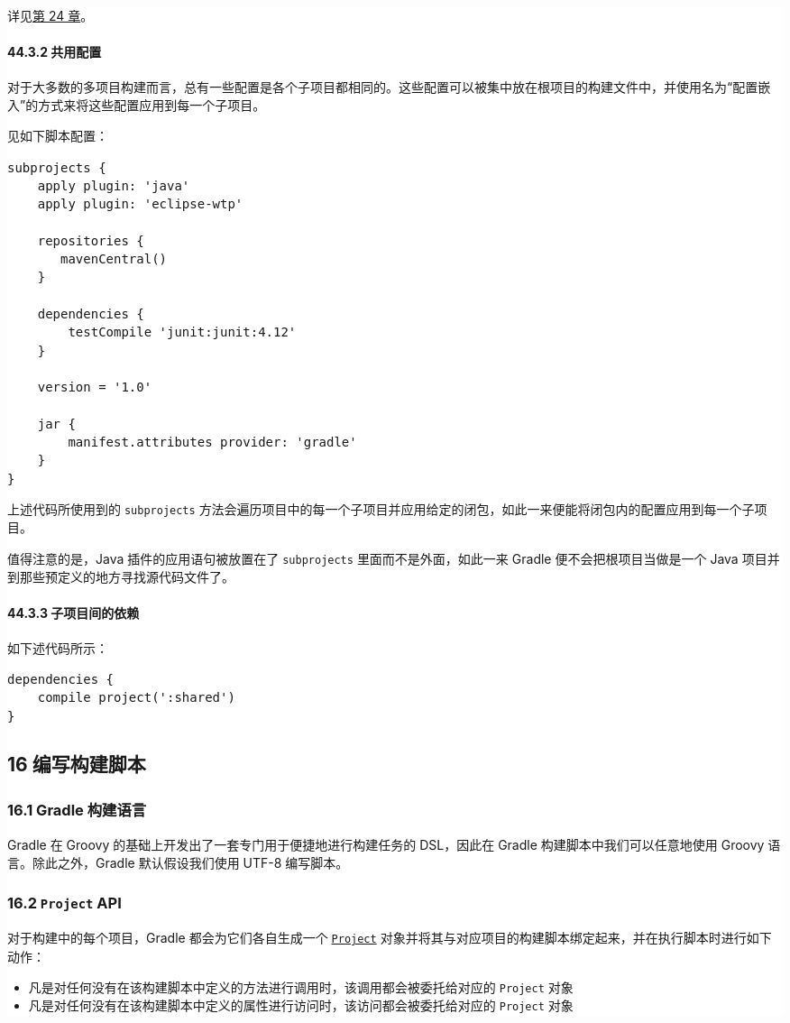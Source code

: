 详见[第 24 章](https://docs.gradle.org/current/userguide/multi_project_builds.html)。

#### 44.3.2 共用配置

对于大多数的多项目构建而言，总有一些配置是各个子项目都相同的。这些配置可以被集中放在根项目的构建文件中，并使用名为“配置嵌入”的方式来将这些配置应用到每一个子项目。

见如下脚本配置：

<pre class="brush: groovy">
subprojects {
    apply plugin: 'java'
    apply plugin: 'eclipse-wtp'

    repositories {
       mavenCentral()
    }

    dependencies {
        testCompile 'junit:junit:4.12'
    }

    version = '1.0'

    jar {
        manifest.attributes provider: 'gradle'
    }
}
</pre>

上述代码所使用到的 `subprojects` 方法会遍历项目中的每一个子项目并应用给定的闭包，如此一来便能将闭包内的配置应用到每一个子项目。

值得注意的是，Java 插件的应用语句被放置在了 `subprojects` 里面而不是外面，如此一来 Gradle 便不会把根项目当做是一个 Java 项目并到那些预定义的地方寻找源代码文件了。

#### 44.3.3 子项目间的依赖

如下述代码所示：

<pre class="brush: groovy">
dependencies {
    compile project(':shared')
} 
</pre>

## 16 编写构建脚本

### 16.1 Gradle 构建语言

Gradle 在 Groovy 的基础上开发出了一套专门用于便捷地进行构建任务的 DSL，因此在 Gradle 构建脚本中我们可以任意地使用 Groovy 语言。除此之外，Gradle 默认假设我们使用 UTF-8 编写脚本。

### 16.2 `Project` API

对于构建中的每个项目，Gradle 都会为它们各自生成一个 [`Project`](https://docs.gradle.org/current/dsl/org.gradle.api.Project.html) 对象并将其与对应项目的构建脚本绑定起来，并在执行脚本时进行如下动作：

- 凡是对任何没有在该构建脚本中定义的方法进行调用时，该调用都会被委托给对应的 `Project` 对象
- 凡是对任何没有在该构建脚本中定义的属性进行访问时，该访问都会被委托给对应的 `Project` 对象
